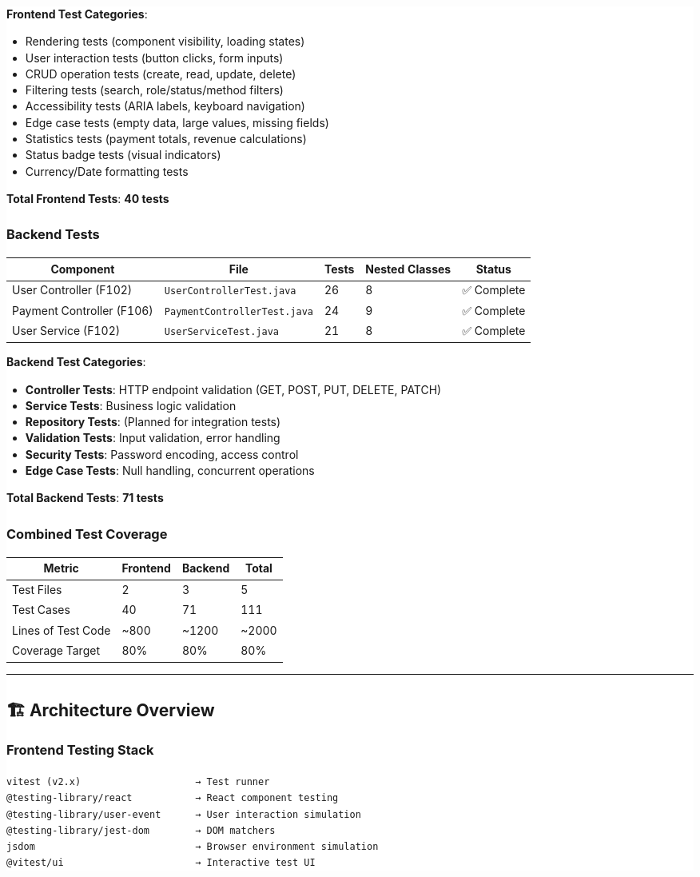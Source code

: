 **Frontend Test Categories**:
- Rendering tests (component visibility, loading states)
- User interaction tests (button clicks, form inputs)
- CRUD operation tests (create, read, update, delete)
- Filtering tests (search, role/status/method filters)
- Accessibility tests (ARIA labels, keyboard navigation)
- Edge case tests (empty data, large values, missing fields)
- Statistics tests (payment totals, revenue calculations)
- Status badge tests (visual indicators)
- Currency/Date formatting tests

**Total Frontend Tests**: **40 tests**

### Backend Tests

| Component | File | Tests | Nested Classes | Status |
|-----------|------|-------|----------------|--------|
| User Controller (F102) | `UserControllerTest.java` | 26 | 8 | ✅ Complete |
| Payment Controller (F106) | `PaymentControllerTest.java` | 24 | 9 | ✅ Complete |
| User Service (F102) | `UserServiceTest.java` | 21 | 8 | ✅ Complete |

**Backend Test Categories**:
- **Controller Tests**: HTTP endpoint validation (GET, POST, PUT, DELETE, PATCH)
- **Service Tests**: Business logic validation
- **Repository Tests**: (Planned for integration tests)
- **Validation Tests**: Input validation, error handling
- **Security Tests**: Password encoding, access control
- **Edge Case Tests**: Null handling, concurrent operations

**Total Backend Tests**: **71 tests**

### Combined Test Coverage

| Metric | Frontend | Backend | Total |
|--------|----------|---------|-------|
| Test Files | 2 | 3 | 5 |
| Test Cases | 40 | 71 | 111 |
| Lines of Test Code | ~800 | ~1200 | ~2000 |
| Coverage Target | 80% | 80% | 80% |

---

## 🏗️ Architecture Overview

### Frontend Testing Stack
```
vitest (v2.x)                    → Test runner
@testing-library/react           → React component testing
@testing-library/user-event      → User interaction simulation
@testing-library/jest-dom        → DOM matchers
jsdom                            → Browser environment simulation
@vitest/ui                       → Interactive test UI
```
